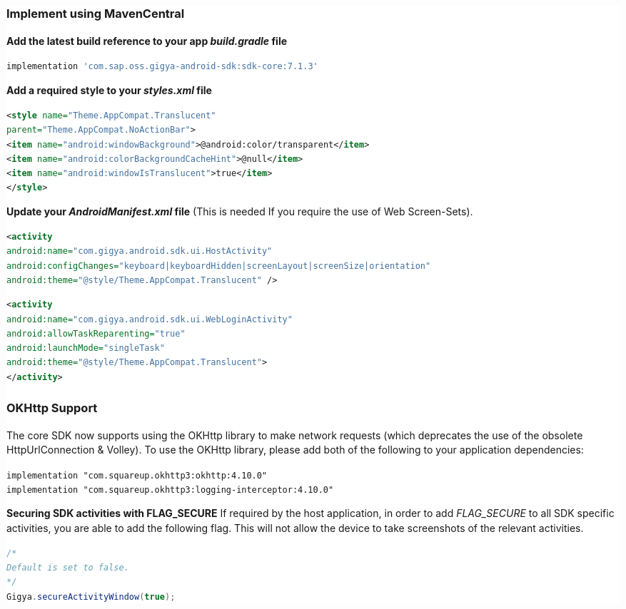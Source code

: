 ### Implement using **MavenCentral**
**Add the latest build reference to your app *build.gradle* file**
```gradle
implementation 'com.sap.oss.gigya-android-sdk:sdk-core:7.1.3'
```

**Add a required style to your *styles.xml* file**
```xml
<style name="Theme.AppCompat.Translucent"
parent="Theme.AppCompat.NoActionBar">
<item name="android:windowBackground">@android:color/transparent</item>
<item name="android:colorBackgroundCacheHint">@null</item>
<item name="android:windowIsTranslucent">true</item>
</style>
```

**Update your *AndroidManifest.xml* file** (This is needed If you require the use of Web Screen-Sets).
```xml
<activity
android:name="com.gigya.android.sdk.ui.HostActivity"
android:configChanges="keyboard|keyboardHidden|screenLayout|screenSize|orientation"
android:theme="@style/Theme.AppCompat.Translucent" />
```
```xml
<activity
android:name="com.gigya.android.sdk.ui.WebLoginActivity"
android:allowTaskReparenting="true"
android:launchMode="singleTask"
android:theme="@style/Theme.AppCompat.Translucent">
</activity>
```

### OKHttp Support

The core SDK now supports using the OKHttp library to make network requests (which deprecates the use of the obsolete HttpUrlConnection & Volley).
To use the OKHttp library, please add both of the following to your application dependencies:
```
implementation "com.squareup.okhttp3:okhttp:4.10.0"
implementation "com.squareup.okhttp3:logging-interceptor:4.10.0"
```

**Securing SDK activities with FLAG_SECURE**
If required by the host application, in order to add *FLAG_SECURE* to all SDK specific activities,
you are able to add the following flag. This will not allow the device to take screenshots of the relevant
activities.
```java
/*
Default is set to false.
*/
Gigya.secureActivityWindow(true);
```
